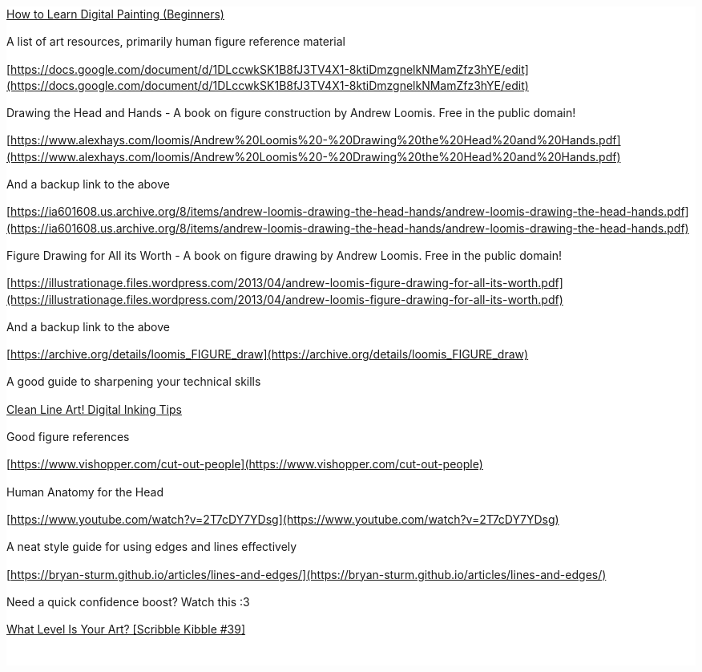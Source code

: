 
[How to Learn Digital Painting (Beginners)](https://www.youtube.com/watch?v=iwRa5qTnr8o)


A list of art resources, primarily human figure reference material


[https://docs.google.com/document/d/1DLccwkSK1B8fJ3TV4X1-8ktiDmzgnelkNMamZfz3hYE/edit](https://docs.google.com/document/d/1DLccwkSK1B8fJ3TV4X1-8ktiDmzgnelkNMamZfz3hYE/edit)


Drawing the Head and Hands - A book on figure construction by Andrew Loomis. Free in the public domain!

[https://www.alexhays.com/loomis/Andrew%20Loomis%20-%20Drawing%20the%20Head%20and%20Hands.pdf](https://www.alexhays.com/loomis/Andrew%20Loomis%20-%20Drawing%20the%20Head%20and%20Hands.pdf)

And a backup link to the above

[https://ia601608.us.archive.org/8/items/andrew-loomis-drawing-the-head-hands/andrew-loomis-drawing-the-head-hands.pdf](https://ia601608.us.archive.org/8/items/andrew-loomis-drawing-the-head-hands/andrew-loomis-drawing-the-head-hands.pdf)

Figure Drawing for All its Worth - A book on figure drawing by Andrew Loomis. Free in the public domain!

[https://illustrationage.files.wordpress.com/2013/04/andrew-loomis-figure-drawing-for-all-its-worth.pdf](https://illustrationage.files.wordpress.com/2013/04/andrew-loomis-figure-drawing-for-all-its-worth.pdf)

And a backup link to the above

[https://archive.org/details/loomis_FIGURE_draw](https://archive.org/details/loomis_FIGURE_draw)


A good guide to sharpening your technical skills


[Clean Line Art!  Digital Inking Tips](https://www.youtube.com/watch?v=NBE-RTFkXDk)


Good figure references


[https://www.vishopper.com/cut-out-people](https://www.vishopper.com/cut-out-people)


Human Anatomy for the Head 


[https://www.youtube.com/watch?v=2T7cDY7YDsg](https://www.youtube.com/watch?v=2T7cDY7YDsg)


A neat style guide for using edges and lines effectively


[https://bryan-sturm.github.io/articles/lines-and-edges/](https://bryan-sturm.github.io/articles/lines-and-edges/)


Need a quick confidence boost? Watch this :3


[What Level Is Your Art? [Scribble Kibble #39]](https://www.youtube.com/watch?v=j38HRF17YMA)

<br />
